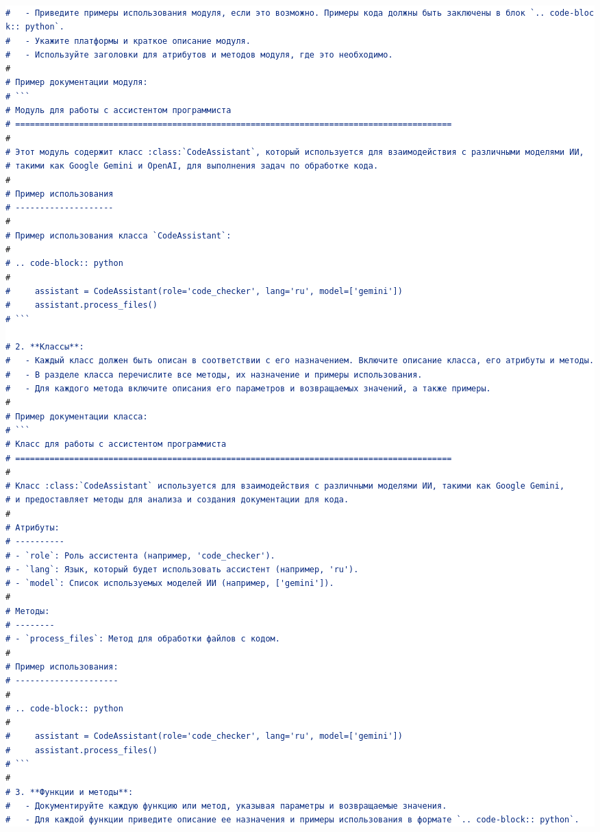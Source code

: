 ```markdown
#   - Приведите примеры использования модуля, если это возможно. Примеры кода должны быть заключены в блок `.. code-block:: python`.
#   - Укажите платформы и краткое описание модуля.
#   - Используйте заголовки для атрибутов и методов модуля, где это необходимо.
#
# Пример документации модуля:
# ```
# Модуль для работы с ассистентом программиста
# =========================================================================================
#
# Этот модуль содержит класс :class:`CodeAssistant`, который используется для взаимодействия с различными моделями ИИ,
# такими как Google Gemini и OpenAI, для выполнения задач по обработке кода.
#
# Пример использования
# --------------------
#
# Пример использования класса `CodeAssistant`:
#
# .. code-block:: python
#
#     assistant = CodeAssistant(role='code_checker', lang='ru', model=['gemini'])
#     assistant.process_files()
# ```

# 2. **Классы**:
#   - Каждый класс должен быть описан в соответствии с его назначением. Включите описание класса, его атрибуты и методы.
#   - В разделе класса перечислите все методы, их назначение и примеры использования.
#   - Для каждого метода включите описания его параметров и возвращаемых значений, а также примеры.
#
# Пример документации класса:
# ```
# Класс для работы с ассистентом программиста
# =========================================================================================
#
# Класс :class:`CodeAssistant` используется для взаимодействия с различными моделями ИИ, такими как Google Gemini,
# и предоставляет методы для анализа и создания документации для кода.
#
# Атрибуты:
# ----------
# - `role`: Роль ассистента (например, 'code_checker').
# - `lang`: Язык, который будет использовать ассистент (например, 'ru').
# - `model`: Список используемых моделей ИИ (например, ['gemini']).
#
# Методы:
# --------
# - `process_files`: Метод для обработки файлов с кодом.
#
# Пример использования:
# ---------------------
#
# .. code-block:: python
#
#     assistant = CodeAssistant(role='code_checker', lang='ru', model=['gemini'])
#     assistant.process_files()
# ```
#
# 3. **Функции и методы**:
#   - Документируйте каждую функцию или метод, указывая параметры и возвращаемые значения.
#   - Для каждой функции приведите описание ее назначения и примеры использования в формате `.. code-block:: python`.
```